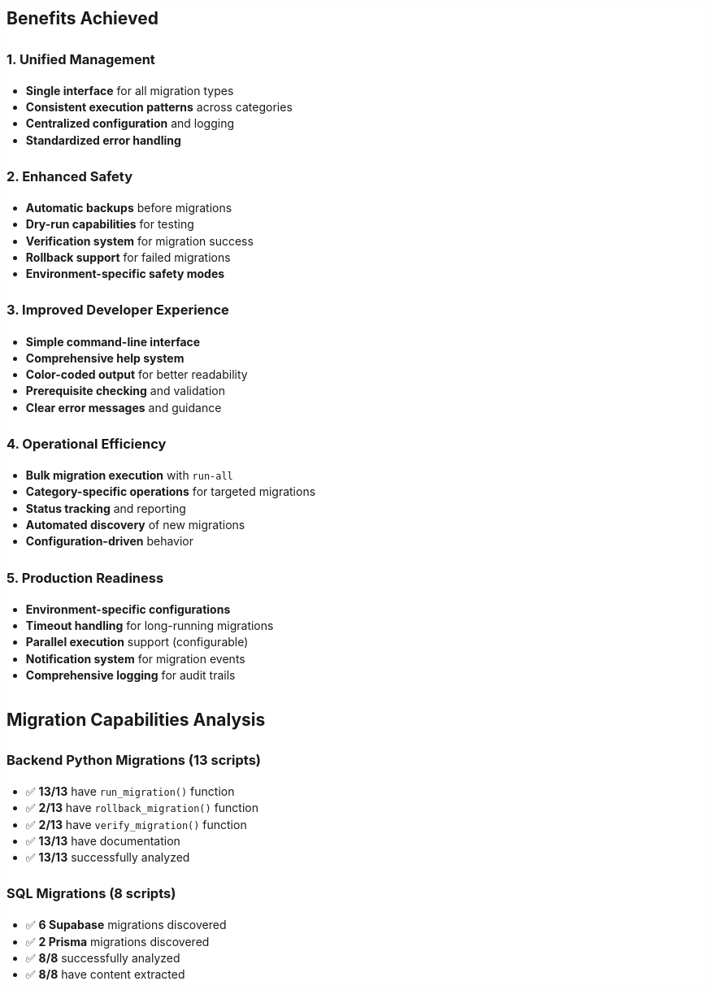 ## Benefits Achieved

### 1. Unified Management
- **Single interface** for all migration types
- **Consistent execution patterns** across categories
- **Centralized configuration** and logging
- **Standardized error handling**

### 2. Enhanced Safety
- **Automatic backups** before migrations
- **Dry-run capabilities** for testing
- **Verification system** for migration success
- **Rollback support** for failed migrations
- **Environment-specific safety modes**

### 3. Improved Developer Experience
- **Simple command-line interface**
- **Comprehensive help system**
- **Color-coded output** for better readability
- **Prerequisite checking** and validation
- **Clear error messages** and guidance

### 4. Operational Efficiency
- **Bulk migration execution** with `run-all`
- **Category-specific operations** for targeted migrations
- **Status tracking** and reporting
- **Automated discovery** of new migrations
- **Configuration-driven** behavior

### 5. Production Readiness
- **Environment-specific configurations**
- **Timeout handling** for long-running migrations
- **Parallel execution** support (configurable)
- **Notification system** for migration events
- **Comprehensive logging** for audit trails

## Migration Capabilities Analysis

### Backend Python Migrations (13 scripts)
- ✅ **13/13** have `run_migration()` function
- ✅ **2/13** have `rollback_migration()` function
- ✅ **2/13** have `verify_migration()` function
- ✅ **13/13** have documentation
- ✅ **13/13** successfully analyzed

### SQL Migrations (8 scripts)
- ✅ **6 Supabase** migrations discovered
- ✅ **2 Prisma** migrations discovered
- ✅ **8/8** successfully analyzed
- ✅ **8/8** have content extracted
